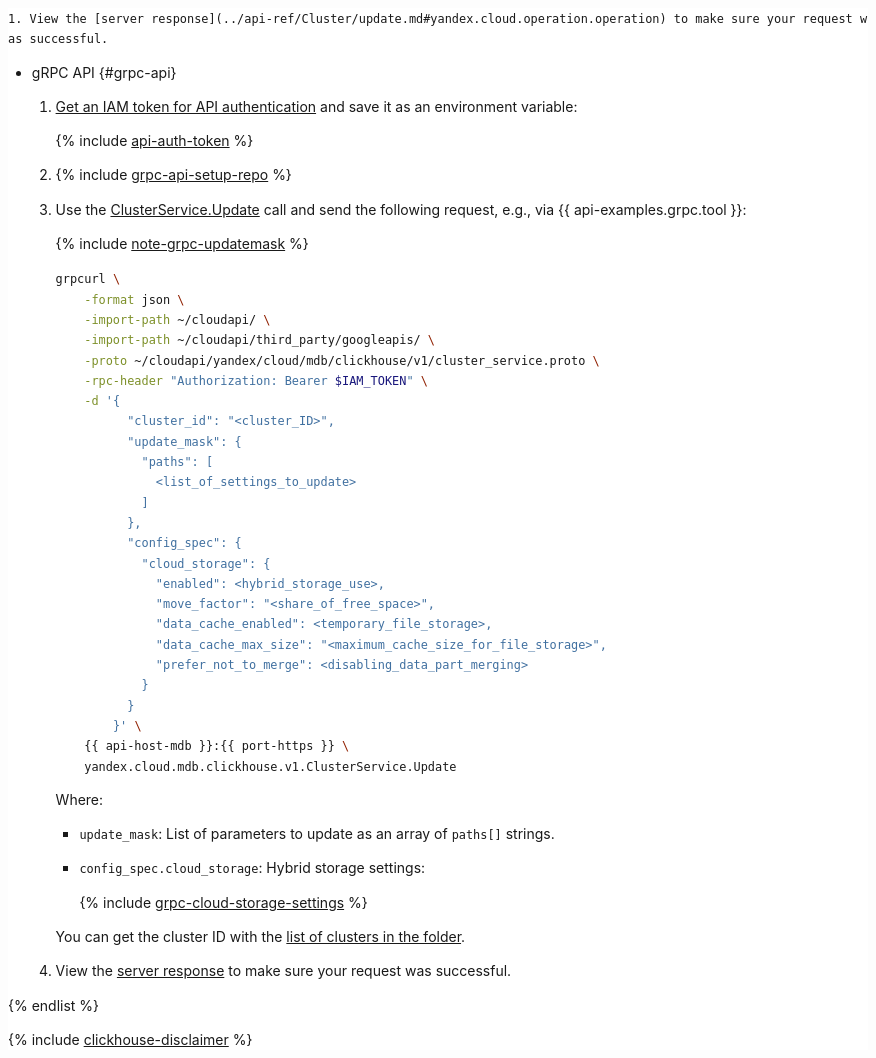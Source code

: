     1. View the [server response](../api-ref/Cluster/update.md#yandex.cloud.operation.operation) to make sure your request was successful.

- gRPC API {#grpc-api}

    1. [Get an IAM token for API authentication](../api-ref/authentication.md) and save it as an environment variable:

        {% include [api-auth-token](../../_includes/mdb/api-auth-token.md) %}

    1. {% include [grpc-api-setup-repo](../../_includes/mdb/grpc-api-setup-repo.md) %}

    1. Use the [ClusterService.Update](../api-ref/grpc/Cluster/update.md) call and send the following request, e.g., via {{ api-examples.grpc.tool }}:

        {% include [note-grpc-updatemask](../../_includes/note-grpc-api-updatemask.md) %}

        ```bash
        grpcurl \
            -format json \
            -import-path ~/cloudapi/ \
            -import-path ~/cloudapi/third_party/googleapis/ \
            -proto ~/cloudapi/yandex/cloud/mdb/clickhouse/v1/cluster_service.proto \
            -rpc-header "Authorization: Bearer $IAM_TOKEN" \
            -d '{
                  "cluster_id": "<cluster_ID>",
                  "update_mask": {
                    "paths": [
                      <list_of_settings_to_update>
                    ]
                  },
                  "config_spec": {
                    "cloud_storage": {
                      "enabled": <hybrid_storage_use>,
                      "move_factor": "<share_of_free_space>",
                      "data_cache_enabled": <temporary_file_storage>,
                      "data_cache_max_size": "<maximum_cache_size_for_file_storage>",
                      "prefer_not_to_merge": <disabling_data_part_merging>
                    }
                  }
                }' \
            {{ api-host-mdb }}:{{ port-https }} \
            yandex.cloud.mdb.clickhouse.v1.ClusterService.Update
        ```

        Where:
        * `update_mask`: List of parameters to update as an array of `paths[]` strings.

        * `config_spec.cloud_storage`: Hybrid storage settings:

            {% include [grpc-cloud-storage-settings](../../_includes/mdb/mch/api/grpc-cloud-storage-settings.md) %}

        You can get the cluster ID with the [list of clusters in the folder](./cluster-list.md#list-clusters).

    1. View the [server response](../api-ref/grpc/Cluster/update.md#yandex.cloud.operation.Operation) to make sure your request was successful.

{% endlist %}

{% include [clickhouse-disclaimer](../../_includes/clickhouse-disclaimer.md) %}
